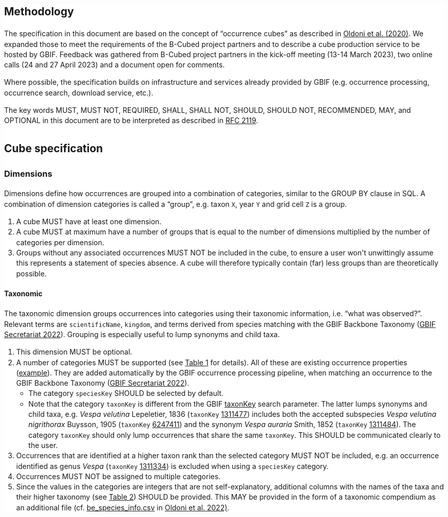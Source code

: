 ## Methodology

The specification in this document are based on the concept of “occurrence cubes” as described in [Oldoni et al. (2020)][oldoni_2020]. We expanded those to meet the requirements of the B-Cubed project partners and to describe a cube production service to be hosted by GBIF. Feedback was gathered from B-Cubed project partners in the kick-off meeting (13-14 March 2023), two online calls (24 and 27 April 2023) and a document open for comments.

Where possible, the specification builds on infrastructure and services already provided by GBIF (e.g. occurrence processing, occurrence search, download service, etc.).

The key words MUST, MUST NOT, REQUIRED, SHALL, SHALL NOT, SHOULD, SHOULD NOT, RECOMMENDED, MAY, and OPTIONAL in this document are to be interpreted as described in [RFC 2119](https://www.ietf.org/rfc/rfc2119.txt).

## Cube specification

### Dimensions

Dimensions define how occurrences are grouped into a combination of categories, similar to the GROUP BY clause in SQL. A combination of dimension categories is called a “group”, e.g. taxon `X`, year `Y` and grid cell `Z` is a group.

1. A cube MUST have at least one dimension.
2. A cube MUST at maximum have a number of groups that is equal to the number of dimensions multiplied by the number of categories per dimension.
3. Groups without any associated occurrences MUST NOT be included in the cube, to ensure a user won't unwittingly assume this represents a statement of species absence. A cube will therefore typically contain (far) less groups than are theoretically possible.

#### Taxonomic

The taxonomic dimension groups occurrences into categories using their taxonomic information, i.e. “what was observed?”. Relevant terms are `scientificName`, `kingdom`, and terms derived from species matching with the GBIF Backbone Taxonomy ([GBIF Secretariat 2022][gbif_2022]). Grouping is especially useful to lump synonyms and child taxa.

1. This dimension MUST be optional.
2. A number of categories MUST be supported (see [Table 1](#taxonomic-categories) for details). All of these are existing occurrence properties ([example](https://api.gbif.org/v1/occurrence/4021976280)). They are added automatically by the GBIF occurrence processing pipeline, when matching an occurrence to the GBIF Backbone Taxonomy ([GBIF Secretariat 2022][gbif_2022]).
    - The category `speciesKey` SHOULD be selected by default.
    - Note that the category `taxonKey` is different from the GBIF [taxonKey](https://techdocs.gbif.org/en/openapi/v1/occurrence#/Searching%20occurrences) search parameter. The latter lumps synonyms and child taxa, e.g. _Vespa velutina_ Lepeletier, 1836 (`taxonKey` [1311477](https://www.gbif.org/species/1311477)) includes both the accepted subspecies _Vespa velutina nigrithorax_ Buysson, 1905 (`taxonKey` [6247411](https://www.gbif.org/species/6247411)) and the synonym _Vespa auraria_ Smith, 1852 (`taxonKey` [1311484](https://www.gbif.org/species/1311484)). The category `taxonKey` should only lump occurrences that share the same `taxonKey`. This SHOULD be communicated clearly to the user.
3. Occurrences that are identified at a higher taxon rank than the selected category MUST NOT be included, e.g. an occurrence identified as genus _Vespa_ (`taxonKey` [1311334](https://www.gbif.org/species/1311334)) is excluded when using a `speciesKey` category.
4. Occurrences MUST NOT be assigned to multiple categories.
5. Since the values in the categories are integers that are not self-explanatory, additional columns with the names of the taxa and their higher taxonomy (see [Table 2](#taxonomic-categories-examples)) SHOULD be provided. This MAY be provided in the form of a taxonomic compendium as an additional file (cf. [be_species_info.csv](https://zenodo.org/record/7389450/files/be_species_info.csv?download=1) in [Oldoni et al. 2022)][oldoni_2022].


[Botella_2020]: https://doi.org/10.1371/journal.pone.0232078 "Botella C, Joly A, Monestiez P, Bonnet P, Munoz F (2020) Bias in presence-only niche models related to sampling effort and species niches: lessons for background point selection. PLoS One 15:e0232078."
[chamberlain_2023a]: https://cran.r-project.org/package=rgbif "Chamberlain S, Barve V, Mcglinn D, Oldoni D, Desmet P, Geffert L, Ram K (2023a) rgbif: Interface to the Global Biodiversity Information Facility API. R package version 3.7.7.2."
[chamberlain_2023b]: https://pygbif.readthedocs.io/en/latest/ "Chamberlain S, Forkel R, Legind J, Van Hoey S, Desmet P, Noé N (2023b) pygbif: Python client for the GBIF API. Python package version 0.6.3."
[debeer_2023]: https://doi.org/10.3389/fevo.2023.1106197 "de Beer IW, Hui C, Botella C, Richardson DM (2023) Drivers of compositional turnover of narrow-ranged versus widespread naturalised woody plants in South Africa. Frontiers in Ecology and Evolution. 11:1106197."
[eea_2013]: https://www.eea.europa.eu/data-and-maps/data/eea-reference-grids-2 "European Environment Agency (2013) EEA reference grid. Accessed on 2023-06-12."
[gadm_2022]: https://gadm.org/ "GADM (2022) Administrative areas. Accessed on 2023-06-16."
[gbif_2018]: https://www.gbif.org/tools/observation-trends/about "GBIF Secretariat (2018) Relative observation trends. Accessed on 2023-06-26."
[gbif_2022]: https://doi.org/10.15468/39omei "GBIF Secretariat (2022) GBIF Backbone Taxonomy. Checklist dataset accessed via GBIF.org on 2023-06-07."
[gbif_2023a]: https://www.gbif.org/developer/occurrence#download "GBIF Secretariat (2023a) GBIF occurrence download API. Accessed on 2023-06-26."
[gbif_2023b]: https://www.gbif.org/developer/occurrence#search "GBIF Secretariat (2023b) GBIF occurrence search. Accessed on 2023-06-26."
[groom_2018]: https://doi.org/10.1111/2041-210X.13078 "Groom QJ, Marsh CJ, Gavish Y, Kunin WE. (2018) How to predict fine resolution occupancy from coarse occupancy data. Methods Ecol Evol. 2018; 9: 2273– 2284."
[kissling_2017]: https://doi.org/10.1111/brv.12359 "Kissling WD, Ahumada JA, Bowser A, Fernandez M, Fernández N, García EA, Guralnick RP, Isaac NJB, Kelling S, Los W, McRae L, Mihoub J-B, Obst M, Santamaria M, Skidmore AK, Williams KJ, Agosti D, Amariles D, Arvanitidis C, Bastin L, De Leo F, Egloff W, Elith J, Hobern D, Martin D, Pereira HM, Pesole G, Peterseil J, Saarenmaa H, Schigel D, Schmeller DS, Segata N, Turak E, Uhlir PF, Wee B, Hardisty AR (2018) Building essential biodiversity variables (EBVs) of species distribution and abundance at a global scale. Biol Rev, 93: 600-625."
[larsen_2021]: https://towardsdatascience.com/geocoding-and-generalisations-41fa5652d34c "Larsen R (2021) Geocoding and generalisations. Accessed on 2023-06-07."
[larsen_2009]: https://doi.org/10.1111/j.1365-2028.2008.00997.x "Larsen R, Holmern T, Prager SD, Maliti H, Røskaft, E. (2009) Using the extended quarter degree grid cell system to unify mapping and sharing of biodiversity data. African Journal of Ecology, 47: 382-392."
[oldoni_2020]: https://doi.org/10.1101/2020.03.23.983601 "Oldoni D, Groom Q, Adriaens T, Davis AJS, Reyserhove L, Strubbe D, Vanderhoeven S, Desmet P (2020) Occurrence cubes: a new paradigm for aggregating species occurrence data. bioRxiv 2020.03.23.983601."
[oldoni_2022]: https://doi.org/10.5281/zenodo.7389450 "Oldoni D, Groom Q, Adriaens T, Hillaert J, Reyserhove L, Strubbe D, Vanderhoeven S, Desmet P (2022). Occurrence cubes at species level for European countries (Version 20221202) [Data set]. Zenodo."
[pp_2012]: https://www.protectedplanet.net/en/thematic-areas/wdpa?tab=WDPA "Protected Planet (2012) World Database on Protected Areas (WDPA). Accessed on 2023-06-15."
[quoss_2021]: https://cran.r-project.org/package=ebvcube "Quoss L, Fernandez N, Langer C, Valdez J, Pereira HM (2021) ebvcube: Working with netCDF for Essential Biodiversity Variables."
[radchuk_2013]: https://doi.org/10.1111/j.1365-2656.2012.02029.x "Radchuk V, Turlure C, Schtickzelle N (2013) Each life stage matters: the importance of assessing the response to climate change over the complete life cycle in butterflies. J Anim Ecol, 82: 275-285."
[richardson_2023]: https://cran.r-project.org/package=arrow "Richardson N, Cook I, Crane N, Dunnington D, François R, Keane J, Moldovan-Grünfeld D, Ooms J (2023) arrow: Integration to 'Apache' 'Arrow'."
[veness_2020]: https://www.movable-type.co.uk/scripts/latlong-utm-mgrs.html "Veness C (2020) Convert between Latitude/Longitude & UTM coordinates / MGRS grid references. Accessed on 2023-06-15."
[walsh_2012]: https://specs.frictionlessdata.io/table-schema "Walsh P, Pollock R (2012) Table Schema. Version 1. Accessed on 2023-06-22."
[wallace_2021]: https://doi.org/10.1002/9781119607045.ch49 "Wallace RD, Bargeron CT, LaForest JH, Carroll RL (2021) The Life Cycle of Invasive Alien Species Occurrence Data. In Invasive Alien Species (eds T. Pullaiah and M.R. Ielmini)."
[waller_2019]: https://data-blog.gbif.org/post/gridded-datasets-update/ "Waller J (2019) Gridded Datasets Update. Accessed on 2023-06-13."
[Wieczorek_2004]: https://doi.org/10.1080/13658810412331280211 "Wieczorek W, Guo G, Hijmans R (2004) The point-radius method for georeferencing locality descriptions and calculating associated uncertainty, International Journal of Geographical Information Science, 18:8, 745-767."
[zenodo_2023]: https://zenodo.org/communities/qdgc/ "Zenodo (2023) Quarter Degree Grid Cells community. Accessed on 2023-06-07."